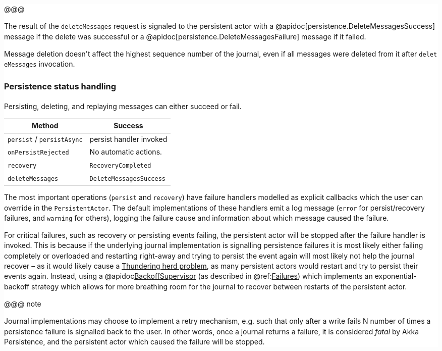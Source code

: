 @@@

The result of the `deleteMessages` request is signaled to the persistent actor with a @apidoc[persistence.DeleteMessagesSuccess]
message if the delete was successful or a @apidoc[persistence.DeleteMessagesFailure] message if it failed.

Message deletion doesn't affect the highest sequence number of the journal, even if all messages were deleted from it after `deleteMessages` invocation.

### Persistence status handling

Persisting, deleting, and replaying messages can either succeed or fail.

|**Method**                 | **Success**            |
|---------------------------|------------------------|
|`persist` / `persistAsync` | persist handler invoked|
|`onPersistRejected`        | No automatic actions.  |
|`recovery`                 | `RecoveryCompleted`    |
|`deleteMessages`           | `DeleteMessagesSuccess`|

The most important operations (`persist` and `recovery`) have failure handlers modelled as explicit callbacks which
the user can override in the `PersistentActor`. The default implementations of these handlers emit a log message
(`error` for persist/recovery failures, and `warning` for others), logging the failure cause and information about
which message caused the failure.

For critical failures, such as recovery or persisting events failing, the persistent actor will be stopped after the failure
handler is invoked. This is because if the underlying journal implementation is signalling persistence failures it is most
likely either failing completely or overloaded and restarting right-away and trying to persist the event again will most
likely not help the journal recover – as it would likely cause a [Thundering herd problem](https://en.wikipedia.org/wiki/Thundering_herd_problem), as many persistent actors
would restart and try to persist their events again. Instead, using a @apidoc[BackoffSupervisor](pattern.BackoffSupervisor$) (as described in @ref:[Failures](#failures)) which
implements an exponential-backoff strategy which allows for more breathing room for the journal to recover between
restarts of the persistent actor.

@@@ note

Journal implementations may choose to implement a retry mechanism, e.g. such that only after a write fails N number
of times a persistence failure is signalled back to the user. In other words, once a journal returns a failure,
it is considered *fatal* by Akka Persistence, and the persistent actor which caused the failure will be stopped.
